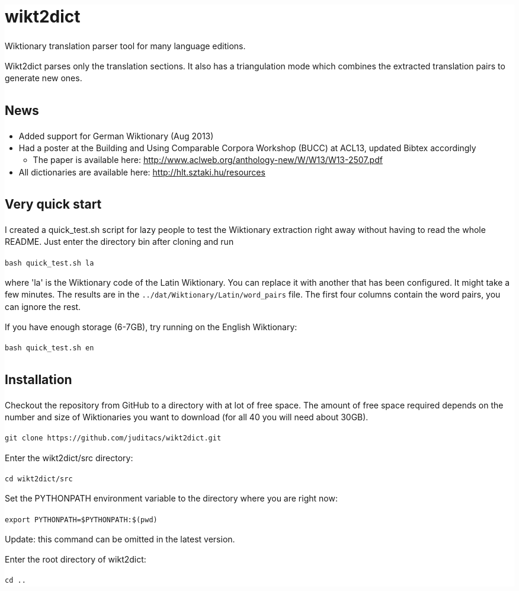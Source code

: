 # wikt2dict

Wiktionary translation parser tool for many language editions.

Wikt2dict parses only the translation sections.
It also has a triangulation mode which combines the extracted translation pairs to
generate new ones. 

## News

* Added support for German Wiktionary (Aug 2013)
* Had a poster at the Building and Using Comparable Corpora Workshop (BUCC) at ACL13, updated Bibtex accordingly
  * The paper is available here: http://www.aclweb.org/anthology-new/W/W13/W13-2507.pdf
* All dictionaries are available here: http://hlt.sztaki.hu/resources

## Very quick start

I created a quick\_test.sh script for lazy people to test the Wiktionary extraction right away without having to read the whole README.
Just enter the directory bin after cloning and run

    bash quick_test.sh la

where 'la' is the Wiktionary code of the Latin Wiktionary. You can replace it with another that has been configured.
It might take a few minutes.
The results are in the ```../dat/Wiktionary/Latin/word_pairs``` file. The first four columns contain the word pairs, you can ignore the rest. 

If you have enough storage (6-7GB), try running on the English Wiktionary:

    bash quick_test.sh en

## Installation

Checkout the repository from GitHub to a directory with at lot of free space.
The amount of free space required depends on the number and size of Wiktionaries
you want to download (for all 40 you will need about 30GB).

    git clone https://github.com/juditacs/wikt2dict.git

Enter the wikt2dict/src directory: 
    
    cd wikt2dict/src

Set the PYTHONPATH environment variable to the directory where you are right now:

    export PYTHONPATH=$PYTHONPATH:$(pwd)

Update: this command can be omitted in the latest version.

Enter the root directory of wikt2dict:

    cd ..
